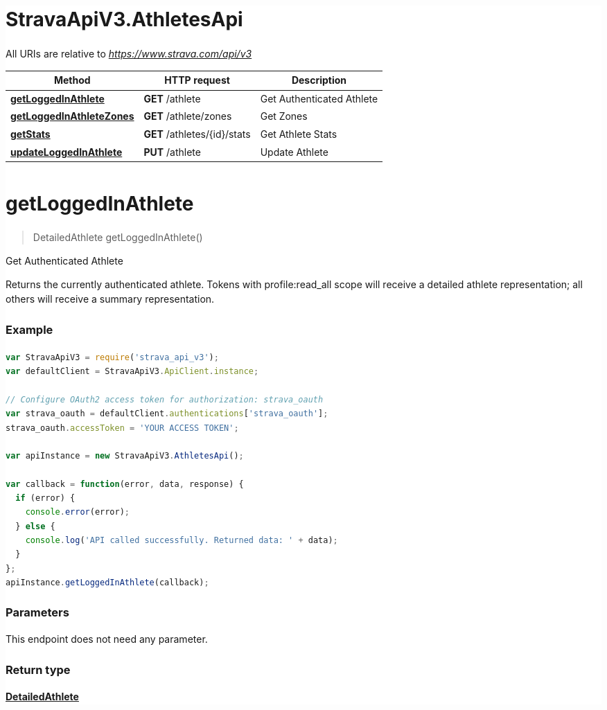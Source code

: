# StravaApiV3.AthletesApi

All URIs are relative to *https://www.strava.com/api/v3*

Method | HTTP request | Description
------------- | ------------- | -------------
[**getLoggedInAthlete**](AthletesApi.md#getLoggedInAthlete) | **GET** /athlete | Get Authenticated Athlete
[**getLoggedInAthleteZones**](AthletesApi.md#getLoggedInAthleteZones) | **GET** /athlete/zones | Get Zones
[**getStats**](AthletesApi.md#getStats) | **GET** /athletes/{id}/stats | Get Athlete Stats
[**updateLoggedInAthlete**](AthletesApi.md#updateLoggedInAthlete) | **PUT** /athlete | Update Athlete


<a name="getLoggedInAthlete"></a>
# **getLoggedInAthlete**
> DetailedAthlete getLoggedInAthlete()

Get Authenticated Athlete

Returns the currently authenticated athlete. Tokens with profile:read_all scope will receive a detailed athlete representation; all others will receive a summary representation.

### Example
```javascript
var StravaApiV3 = require('strava_api_v3');
var defaultClient = StravaApiV3.ApiClient.instance;

// Configure OAuth2 access token for authorization: strava_oauth
var strava_oauth = defaultClient.authentications['strava_oauth'];
strava_oauth.accessToken = 'YOUR ACCESS TOKEN';

var apiInstance = new StravaApiV3.AthletesApi();

var callback = function(error, data, response) {
  if (error) {
    console.error(error);
  } else {
    console.log('API called successfully. Returned data: ' + data);
  }
};
apiInstance.getLoggedInAthlete(callback);
```

### Parameters
This endpoint does not need any parameter.

### Return type

[**DetailedAthlete**](DetailedAthlete.md)
